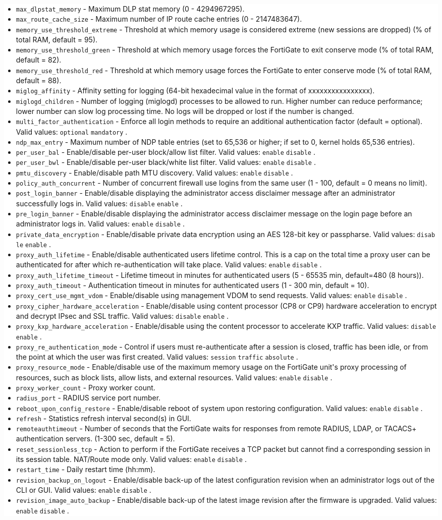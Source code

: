 * `max_dlpstat_memory` - Maximum DLP stat memory (0 - 4294967295).
* `max_route_cache_size` - Maximum number of IP route cache entries (0 - 2147483647).
* `memory_use_threshold_extreme` - Threshold at which memory usage is considered extreme (new sessions are dropped) (% of total RAM, default = 95).
* `memory_use_threshold_green` - Threshold at which memory usage forces the FortiGate to exit conserve mode (% of total RAM, default = 82).
* `memory_use_threshold_red` - Threshold at which memory usage forces the FortiGate to enter conserve mode (% of total RAM, default = 88).
* `miglog_affinity` - Affinity setting for logging (64-bit hexadecimal value in the format of xxxxxxxxxxxxxxxx).
* `miglogd_children` - Number of logging (miglogd) processes to be allowed to run. Higher number can reduce performance; lower number can slow log processing time. No logs will be dropped or lost if the number is changed.
* `multi_factor_authentication` - Enforce all login methods to require an additional authentication factor (default = optional). Valid values: `optional` `mandatory` .
* `ndp_max_entry` - Maximum number of NDP table entries (set to 65,536 or higher; if set to 0, kernel holds 65,536 entries).
* `per_user_bal` - Enable/disable per-user block/allow list filter. Valid values: `enable` `disable` .
* `per_user_bwl` - Enable/disable per-user black/white list filter. Valid values: `enable` `disable` .
* `pmtu_discovery` - Enable/disable path MTU discovery. Valid values: `enable` `disable` .
* `policy_auth_concurrent` - Number of concurrent firewall use logins from the same user (1 - 100, default = 0 means no limit).
* `post_login_banner` - Enable/disable displaying the administrator access disclaimer message after an administrator successfully logs in. Valid values: `disable` `enable` .
* `pre_login_banner` - Enable/disable displaying the administrator access disclaimer message on the login page before an administrator logs in. Valid values: `enable` `disable` .
* `private_data_encryption` - Enable/disable private data encryption using an AES 128-bit key or passpharse. Valid values: `disable` `enable` .
* `proxy_auth_lifetime` - Enable/disable authenticated users lifetime control. This is a cap on the total time a proxy user can be authenticated for after which re-authentication will take place. Valid values: `enable` `disable` .
* `proxy_auth_lifetime_timeout` - Lifetime timeout in minutes for authenticated users (5  - 65535 min, default=480 (8 hours)).
* `proxy_auth_timeout` - Authentication timeout in minutes for authenticated users (1 - 300 min, default = 10).
* `proxy_cert_use_mgmt_vdom` - Enable/disable using management VDOM to send requests. Valid values: `enable` `disable` .
* `proxy_cipher_hardware_acceleration` - Enable/disable using content processor (CP8 or CP9) hardware acceleration to encrypt and decrypt IPsec and SSL traffic. Valid values: `disable` `enable` .
* `proxy_kxp_hardware_acceleration` - Enable/disable using the content processor to accelerate KXP traffic. Valid values: `disable` `enable` .
* `proxy_re_authentication_mode` - Control if users must re-authenticate after a session is closed, traffic has been idle, or from the point at which the user was first created. Valid values: `session` `traffic` `absolute` .
* `proxy_resource_mode` - Enable/disable use of the maximum memory usage on the FortiGate unit's proxy processing of resources, such as block lists, allow lists, and external resources. Valid values: `enable` `disable` .
* `proxy_worker_count` - Proxy worker count.
* `radius_port` - RADIUS service port number.
* `reboot_upon_config_restore` - Enable/disable reboot of system upon restoring configuration. Valid values: `enable` `disable` .
* `refresh` - Statistics refresh interval second(s) in GUI.
* `remoteauthtimeout` - Number of seconds that the FortiGate waits for responses from remote RADIUS, LDAP, or TACACS+ authentication servers. (1-300 sec, default = 5).
* `reset_sessionless_tcp` - Action to perform if the FortiGate receives a TCP packet but cannot find a corresponding session in its session table. NAT/Route mode only. Valid values: `enable` `disable` .
* `restart_time` - Daily restart time (hh:mm).
* `revision_backup_on_logout` - Enable/disable back-up of the latest configuration revision when an administrator logs out of the CLI or GUI. Valid values: `enable` `disable` .
* `revision_image_auto_backup` - Enable/disable back-up of the latest image revision after the firmware is upgraded. Valid values: `enable` `disable` .